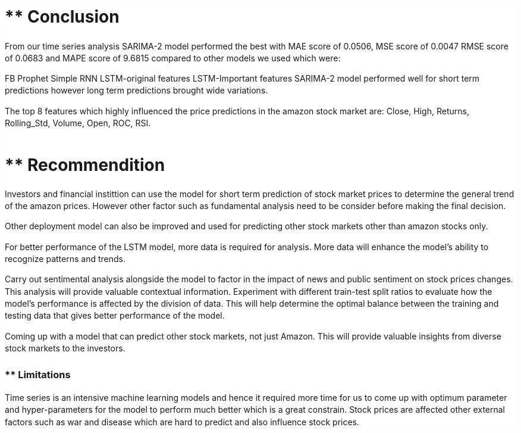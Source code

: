 
# ** Conclusion
From our time series analysis SARIMA-2 model performed the best with MAE score of 0.0506, MSE score of 0.0047 RMSE score of 0.0683 and MAPE score of 9.6815 compared to other models we used which were:

FB Prophet
Simple RNN
LSTM-original features
LSTM-Important features
SARIMA-2 model performed well for short term predictions however long term predictions brought wide variations.

The top 8 features which highly influenced the price predictions in the amazon stock market are: Close, High, Returns, Rolling_Std, Volume, Open, ROC, RSI.



# ** Recommendition


Investors and financial instittion can use the model for short term prediction of stock market prices to determine the general trend of the amazon prices. However other factor such as fundamental analysis need to be consider before making the final decision.

Other deployment model can also be improved and used for predicting other stock markets other than amazon stocks only.

For better performance of the LSTM model, more data is required for analysis. More data will enhance the model’s ability to recognize patterns and trends.

Carry out sentimental analysis alongside the model to factor in the impact of news and public sentiment on stock prices changes. This analysis will provide valuable contextual information.
Experiment with different train-test split ratios to evaluate how the model’s performance is affected by the division of data. This will help determine the optimal balance between the training and testing data that gives better performance of the model.

Coming up with a model that can predict other stock markets, not just Amazon. This will provide valuable insights from diverse stock markets to the investors.

### ** Limitations
Time series is an intensive machine learning models and hence it required more time for us to come up with optimum parameter and hyper-parameters for the model to perform much better which is a great constrain.
Stock prices are affected other external factors such as war and disease which are hard to predict and also influence stock prices.




